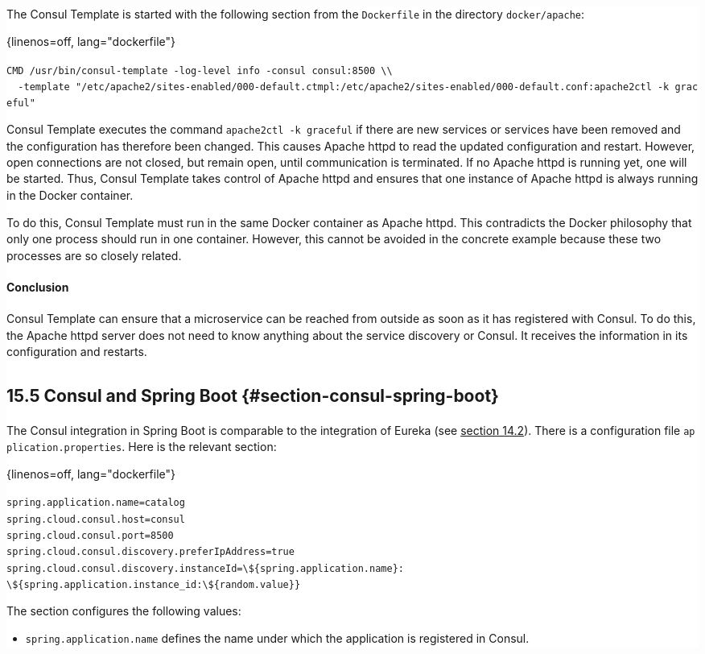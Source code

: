 The Consul Template is started with the following section from the
`Dockerfile` in the directory `docker/apache`:

{linenos=off, lang="dockerfile"}
~~~~~~~~
CMD /usr/bin/consul-template -log-level info -consul consul:8500 \\
  -template "/etc/apache2/sites-enabled/000-default.ctmpl:/etc/apache2/sites-enabled/000-default.conf:apache2ctl -k graceful"
~~~~~~~~
  
Consul Template executes the command `apache2ctl -k graceful` if there
are new services or services have been removed and the configuration
has therefore been changed. This causes Apache
httpd to read the updated configuration and restart. However, open
connections are not closed, but remain open, until communication is
terminated. If no Apache httpd is running yet, one will be
started. Thus, Consul Template takes control of Apache httpd and
ensures that one instance of Apache httpd is always running in the
Docker container.

To do this, Consul Template must run in the same Docker container as
Apache httpd. This contradicts the Docker philosophy that only one
process should run in one container. However, this cannot be avoided
in the concrete example because these two processes are so closely
related.

#### Conclusion

Consul Template can ensure that a microservice can be
reached from outside as soon as it has registered with Consul. To do
this, the Apache httpd server does not need to know anything about the
service discovery or Consul. It receives the information in its
configuration and restarts.

## 15.5 Consul and Spring Boot {#section-consul-spring-boot}

The Consul integration in Spring Boot is comparable to the integration
of Eureka (see [section 14.2](#section-netflix-eureka)). There is a
configuration file `application.properties`. Here is the relevant
section:

{linenos=off, lang="dockerfile"}
~~~~~~~~
spring.application.name=catalog
spring.cloud.consul.host=consul
spring.cloud.consul.port=8500
spring.cloud.consul.discovery.preferIpAddress=true
spring.cloud.consul.discovery.instanceId=\${spring.application.name}:
\${spring.application.instance_id:\${random.value}}
~~~~~~~~

The section configures the following values:

* `spring.application.name` defines the name under which the
  application is registered in Consul.
